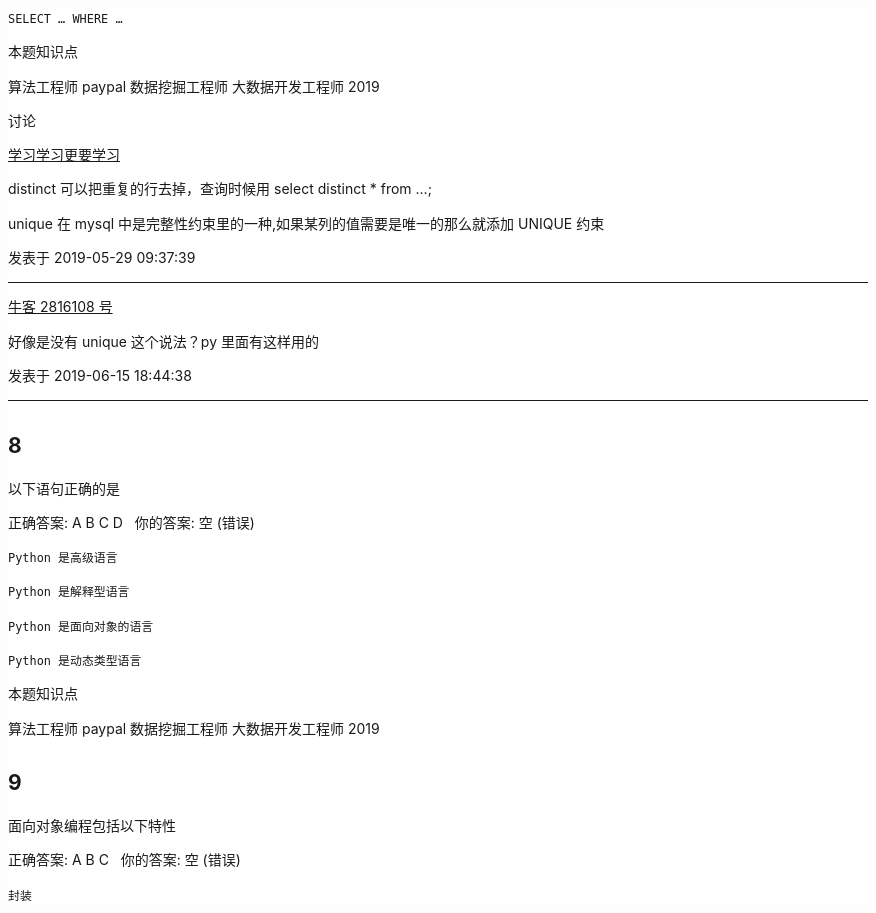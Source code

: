 ```cpp
SELECT … WHERE …
```

本题知识点

算法工程师 paypal 数据挖掘工程师 大数据开发工程师 2019

讨论

[学习学习更要学习](https://www.nowcoder.com/profile/194328180)

distinct 可以把重复的行去掉，查询时候用 select distinct * from ...;

unique 在 mysql 中是完整性约束里的一种,如果某列的值需要是唯一的那么就添加 UNIQUE 约束

发表于 2019-05-29 09:37:39

* * *

[牛客 2816108 号](https://www.nowcoder.com/profile/2816108)

好像是没有 unique 这个说法？py 里面有这样用的

发表于 2019-06-15 18:44:38

* * *

## 8

以下语句正确的是

正确答案: A B C D   你的答案: 空 (错误)

```cpp
Python 是高级语言
```

```cpp
Python 是解释型语言
```

```cpp
Python 是面向对象的语言
```

```cpp
Python 是动态类型语言
```

本题知识点

算法工程师 paypal 数据挖掘工程师 大数据开发工程师 2019

## 9

面向对象编程包括以下特性

正确答案: A B C   你的答案: 空 (错误)

```cpp
封装
```
